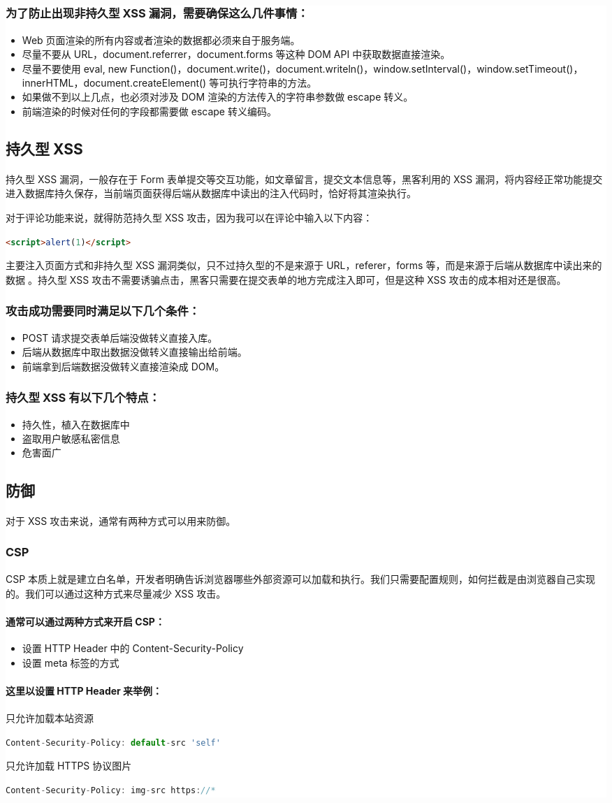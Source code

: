 ### 为了防止出现非持久型 XSS 漏洞，需要确保这么几件事情：
- Web 页面渲染的所有内容或者渲染的数据都必须来自于服务端。
- 尽量不要从 URL，document.referrer，document.forms 等这种 DOM API 中获取数据直接渲染。
- 尽量不要使用 eval, new Function()，document.write()，document.writeln()，window.setInterval()，window.setTimeout()，innerHTML，document.createElement() 等可执行字符串的方法。
- 如果做不到以上几点，也必须对涉及 DOM 渲染的方法传入的字符串参数做 escape 转义。
- 前端渲染的时候对任何的字段都需要做 escape 转义编码。

## 持久型 XSS
持久型 XSS 漏洞，一般存在于 Form 表单提交等交互功能，如文章留言，提交文本信息等，黑客利用的 XSS 漏洞，将内容经正常功能提交进入数据库持久保存，当前端页面获得后端从数据库中读出的注入代码时，恰好将其渲染执行。

对于评论功能来说，就得防范持久型 XSS 攻击，因为我可以在评论中输入以下内容：
```html
<script>alert(1)</script>
```

主要注入页面方式和非持久型 XSS 漏洞类似，只不过持久型的不是来源于 URL，referer，forms 等，而是来源于后端从数据库中读出来的数据 。持久型 XSS 攻击不需要诱骗点击，黑客只需要在提交表单的地方完成注入即可，但是这种 XSS 攻击的成本相对还是很高。

### 攻击成功需要同时满足以下几个条件：
- POST 请求提交表单后端没做转义直接入库。
- 后端从数据库中取出数据没做转义直接输出给前端。
- 前端拿到后端数据没做转义直接渲染成 DOM。

### 持久型 XSS 有以下几个特点：
- 持久性，植入在数据库中
- 盗取用户敏感私密信息
- 危害面广

## 防御
对于 XSS 攻击来说，通常有两种方式可以用来防御。

### CSP
CSP 本质上就是建立白名单，开发者明确告诉浏览器哪些外部资源可以加载和执行。我们只需要配置规则，如何拦截是由浏览器自己实现的。我们可以通过这种方式来尽量减少 XSS 攻击。

#### 通常可以通过两种方式来开启 CSP：
- 设置 HTTP Header 中的 Content-Security-Policy
- 设置 meta 标签的方式

#### 这里以设置 HTTP Header 来举例：
只允许加载本站资源
```js
Content-Security-Policy: default-src 'self'
```

只允许加载 HTTPS 协议图片
```js
Content-Security-Policy: img-src https://*
```
